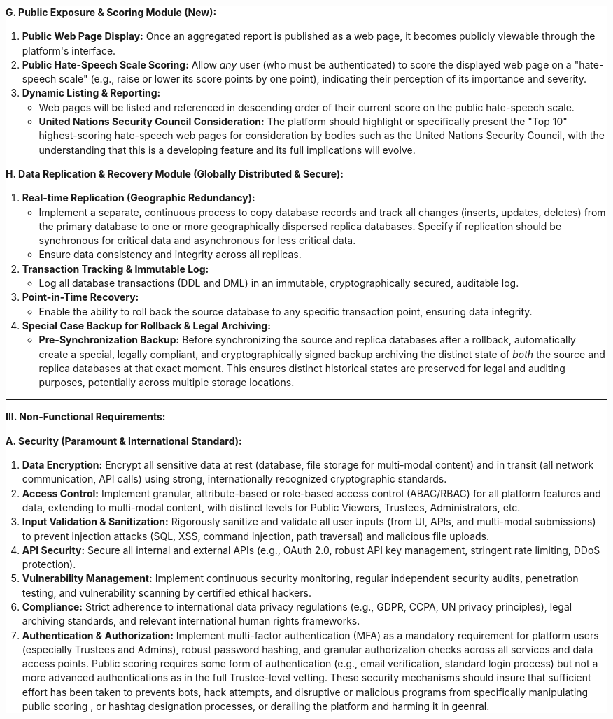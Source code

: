 **G. Public Exposure & Scoring Module (New):**

1. **Public Web Page Display:** Once an aggregated report is published as a web page, it becomes publicly viewable through the platform's interface.
2. **Public Hate-Speech Scale Scoring:** Allow *any* user (who must be authenticated) to score the displayed web page on a "hate-speech scale" (e.g., raise or lower its score points by one point), indicating their perception of its importance and severity.
3. **Dynamic Listing & Reporting:**
    * Web pages will be listed and referenced in descending order of their current score on the public hate-speech scale.
    * **United Nations Security Council Consideration:** The platform should highlight or specifically present the "Top 10" highest-scoring hate-speech web pages for consideration by bodies such as the United Nations Security Council, with the understanding that this is a developing feature and its full implications will evolve.

**H. Data Replication & Recovery Module (Globally Distributed & Secure):**

1. **Real-time Replication (Geographic Redundancy):**
    * Implement a separate, continuous process to copy database records and track all changes (inserts, updates, deletes) from the primary database to one or more geographically dispersed replica databases. Specify if replication should be synchronous for critical data and asynchronous for less critical data.
    * Ensure data consistency and integrity across all replicas.
2. **Transaction Tracking & Immutable Log:**
    * Log all database transactions (DDL and DML) in an immutable, cryptographically secured, auditable log.
3. **Point-in-Time Recovery:**
    * Enable the ability to roll back the source database to any specific transaction point, ensuring data integrity.
4. **Special Case Backup for Rollback & Legal Archiving:**
    * **Pre-Synchronization Backup:** Before synchronizing the source and replica databases after a rollback, automatically create a special, legally compliant, and cryptographically signed backup archiving the distinct state of *both* the source and replica databases at that exact moment. This ensures distinct historical states are preserved for legal and auditing purposes, potentially across multiple storage locations.

---

**III. Non-Functional Requirements:**

**A. Security (Paramount & International Standard):**

1. **Data Encryption:** Encrypt all sensitive data at rest (database, file storage for multi-modal content) and in transit (all network communication, API calls) using strong, internationally recognized cryptographic standards.
2. **Access Control:** Implement granular, attribute-based or role-based access control (ABAC/RBAC) for all platform features and data, extending to multi-modal content, with distinct levels for Public Viewers, Trustees, Administrators, etc.
3. **Input Validation & Sanitization:** Rigorously sanitize and validate all user inputs (from UI, APIs, and multi-modal submissions) to prevent injection attacks (SQL, XSS, command injection, path traversal) and malicious file uploads.
4. **API Security:** Secure all internal and external APIs (e.g., OAuth 2.0, robust API key management, stringent rate limiting, DDoS protection).
5. **Vulnerability Management:** Implement continuous security monitoring, regular independent security audits, penetration testing, and vulnerability scanning by certified ethical hackers.
6. **Compliance:** Strict adherence to international data privacy regulations (e.g., GDPR, CCPA, UN privacy principles), legal archiving standards, and relevant international human rights frameworks.
7. **Authentication & Authorization:** Implement multi-factor authentication (MFA) as a mandatory requirement for platform users (especially Trustees and Admins), robust password hashing, and granular authorization checks across all services and data access points. Public scoring  requires some form of authentication (e.g., email verification, standard login process) but not a more advanced authentications as in the full Trustee-level vetting. These security mechanisms should insure that sufficient effort has been taken to prevents bots, hack attempts, and disruptive or malicious programs from specifically manipulating public scoring , or hashtag designation processes, or derailing the platform and harming it in geenral.